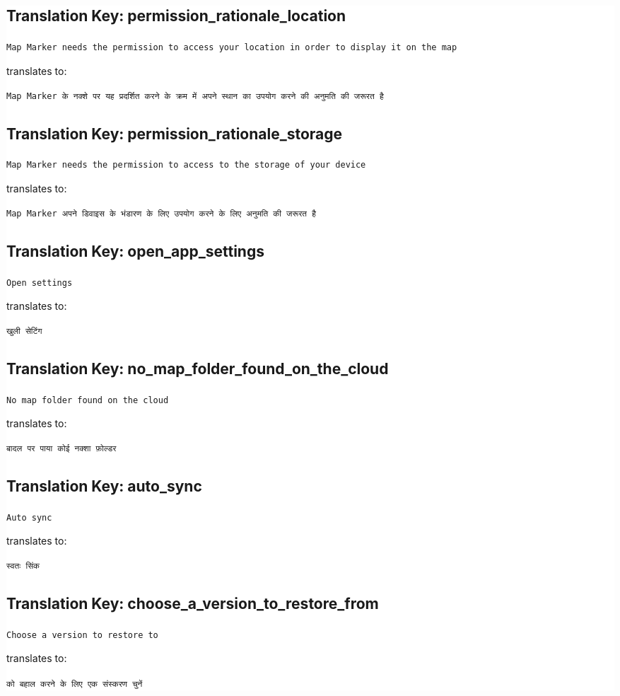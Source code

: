 
## Translation Key: permission_rationale_location
```
Map Marker needs the permission to access your location in order to display it on the map
```
translates to:
```
Map Marker के नक्शे पर यह प्रदर्शित करने के क्रम में अपने स्थान का उपयोग करने की अनुमति की जरूरत है
```


## Translation Key: permission_rationale_storage
```
Map Marker needs the permission to access to the storage of your device
```
translates to:
```
Map Marker अपने डिवाइस के भंडारण के लिए उपयोग करने के लिए अनुमति की जरूरत है
```


## Translation Key: open_app_settings
```
Open settings
```
translates to:
```
खुली सेटिंग
```


## Translation Key: no_map_folder_found_on_the_cloud
```
No map folder found on the cloud
```
translates to:
```
बादल पर पाया कोई नक्शा फ़ोल्डर
```


## Translation Key: auto_sync
```
Auto sync
```
translates to:
```
स्वतः सिंक
```


## Translation Key: choose_a_version_to_restore_from
```
Choose a version to restore to
```
translates to:
```
को बहाल करने के लिए एक संस्करण चुनें
```
